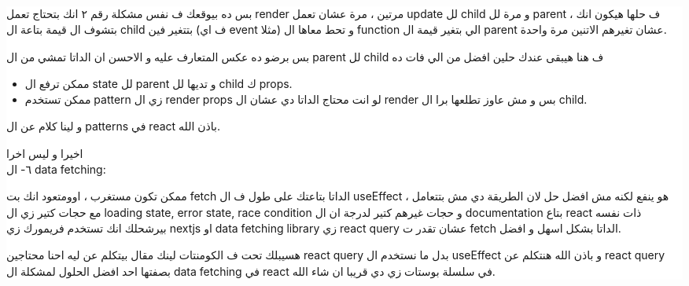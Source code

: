 بس ده بيوقعك ف نفس مشكلة رقم ٢ انك بتحتاج تعمل render مرتين ، مرة عشان تعمل update لل child و مرة لل parent ، ف حلها هيكون انك بتشوف ال قيمة بتاعة ال child بتتغير فين (ف اي event مثلا) و تحط معاها ال function الي بتغير قيمة ال parent عشان تغيرهم الاتنين مرة واحدة.  
  
بس برضو ده عكس المتعارف عليه و الاحسن ان الداتا تمشي من ال parent لل child ف هنا هيبقى عندك حلين افضل من الي فات ده  
- ممكن ترفع ال state لل parent و تديها لل child ك props.  
- ممكن تستخدم pattern زي ال render props لو انت محتاج الداتا دي عشان ال render بس و مش عاوز تطلعها برا ال child.  
  
و لينا كلام عن ال patterns في react باذن الله.  
  
اخيرا و ليس اخرا  
٦- ال data fetching:  
  
ممكن تكون مستغرب ، اوومتعود انك بت fetch الداتا بتاعتك على طول ف ال useEffect ، هو ينفع لكنه مش افضل حل لان الطريقة دي مش بتتعامل مع حجات كتير زي ال loading state, error state, race condition و حجات غيرهم كتير لدرجة ان ال documentation بتاع react ذات نفسه بيرشحلك انك تستخدم فريمورك زي nextjs او data fetching library زي react query عشان تقدر ت fetch الداتا بشكل اسهل و افضل.  
  
هسيبلك تحت ف الكومنتات لينك مقال بيتكلم عن ليه احنا محتاجين react query بدل ما نستخدم ال useEffect و باذن الله هنتكلم عن react query بصفتها احد افضل الحلول لمشكلة ال data fetching في react في سلسلة بوستات زي دي قريبا ان شاء الله.